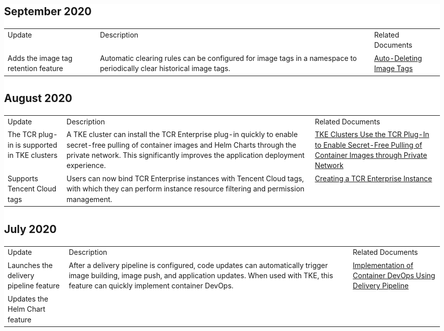 

## September 2020
<table>
<tr>
<td rowspan="1" colSpan="1" >Update</td>
<td rowspan="1" colSpan="1" >Description</td>
<td rowspan="1" colSpan="1" >Related Documents</td>
</tr>
<tr>
<td rowspan="1" colSpan="1" >Adds the image tag retention feature</td>
<td rowspan="1" colSpan="1" >Automatic clearing rules can be configured for image tags in a namespace to periodically clear historical image tags.</td>
<td rowspan="1" colSpan="1" ><a href="https://intl.cloud.tencent.com/document/product/1051/41657">Auto-Deleting Image Tags</a></td>
</tr>
</table>



## August 2020
<table>
<tr>
<td rowspan="1" colSpan="1" >Update</td>
<td rowspan="1" colSpan="1" >Description</td>
<td rowspan="1" colSpan="1" >Related Documents</td>
</tr>
<tr>
<td rowspan="1" colSpan="1" >The TCR plug-in is supported in TKE clusters</td>
<td rowspan="1" colSpan="1" >A TKE cluster can install the TCR Enterprise plug-in quickly to enable secret-free pulling of container images and Helm Charts through the private network. This significantly improves the application deployment experience.</td>
<td rowspan="1" colSpan="1" ><a href="https://intl.cloud.tencent.com/document/product/1051/38386">TKE Clusters Use the TCR Plug-In to Enable Secret-Free Pulling of Container Images through Private Network</a></td>
</tr>
<tr>
<td rowspan="1" colSpan="1" >Supports Tencent Cloud tags</td>
<td rowspan="1" colSpan="1" >Users can now bind TCR Enterprise instances with Tencent Cloud tags, with which they can perform instance resource filtering and permission management.</td>
<td rowspan="1" colSpan="1" ><a href="https://intl.cloud.tencent.com/document/product/1051/35486">Creating a TCR Enterprise Instance</a></td>
</tr>
</table>



## July 2020
<table>
<tr>
<td rowspan="1" colSpan="1" >Update</td>
<td rowspan="1" colSpan="1" >Description</td>
<td rowspan="1" colSpan="1" >Related Documents</td>
</tr>
<tr>
<td rowspan="1" colSpan="1" >Launches the delivery pipeline feature</td>
<td rowspan="1" colSpan="1" >After a delivery pipeline is configured, code updates can automatically trigger image building, image push, and application updates. When used with TKE, this feature can quickly implement container DevOps.</td>
<td rowspan="1" colSpan="1" ><a href="https://www.tencentcloud.com/document/product/1051/53613">Implementation of Container DevOps Using Delivery Pipeline</a></td>
</tr>
<tr>
<td rowspan="1" colSpan="1" >Updates the Helm Chart feature</td>